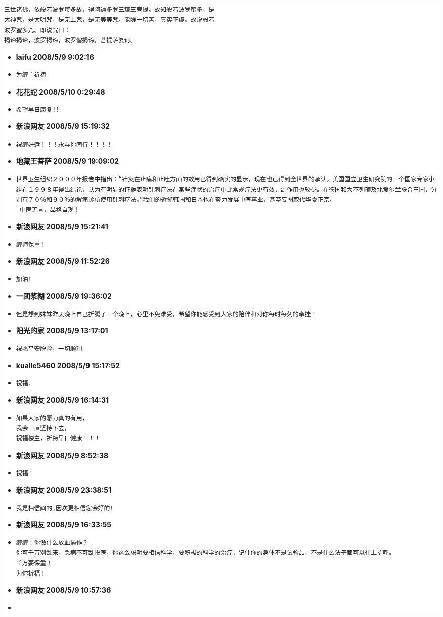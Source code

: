   ```
  三世诸佛，依般若波罗蜜多故，得阿褥多罗三藐三菩提。故知般若波罗蜜多，是
  大神咒，是大明咒，是无上咒，是无等等咒。能除一切苦，真实不虚。故说般若
  波罗蜜多咒。即说咒曰：
  揭谛揭谛，波罗揭谛，波罗僧揭谛，菩提萨婆诃。
  ```
- **laifu 2008/5/9 9:02:16**
- ```
  为缠主祈祷
  ```
- **花花蛇 2008/5/10 0:29:48**
- ```
  希望早日康复!!
  ```
- **新浪网友 2008/5/9 15:19:32**
- ```
  祝缠好运！！！永与你同行！！！！
  ```
- **地藏王菩萨 2008/5/9 19:09:02**
- ```
  世界卫生组织２０００年报告中指出：“针灸在止痛和止吐方面的效用已得到确实的显示，现在也已得到全世界的承认。美国国立卫生研究院的一个国家专家小组在１９９８年得出结论，认为有明显的证据表明针刺疗法在某些症状的治疗中比常规疗法更有效，副作用也较少。在德国和大不列颠及北爱尔兰联合王国，分别有７０％和９０％的解痛诊所使用针刺疗法。”我们的近邻韩国和日本也在努力发展中医事业，甚至妄图取代华夏正宗。
   中医无言，品格自现！
  ```
- **新浪网友 2008/5/9 15:21:41**
- ```
  缠师保重！
  ```
- **新浪网友 2008/5/9 11:52:26**
- ```
  加油!
  ```
- **一团浆糊 2008/5/9 19:36:02**
- ```
  但是想到妹妹昨天晚上自己折腾了一个晚上，心里不免难受，希望你能感受到大家的陪伴和对你每时每刻的牵挂！
  ```
- **阳光的家 2008/5/9 13:17:01**
- ```
  祝愿平安脱险，一切顺利
  ```
- **kuaile5460 2008/5/9 15:17:52**
- ```
  祝福.
  ```
- **新浪网友 2008/5/9 16:14:31**
- ```
  如果大家的愿力真的有用，
  我会一直坚持下去，
  祝福楼主，祈祷早日健康！！！
  ```
- **新浪网友 2008/5/9 8:52:38**
- ```
  祝福！
  ```
- **新浪网友 2008/5/9 23:38:51**
- ```
  我是相信阐的,因次更相信您会好的!
  ```
- **新浪网友 2008/5/9 16:33:55**
- ```
  缠缠：你做什么放血操作？
  你可千万别乱来，急病不可乱投医，你这么聪明要相信科学，要积极的科学的治疗，记住你的身体不是试验品，不是什么法子都可以往上招呼。
  千万要保重！
  为你祈福！
  ```
- **新浪网友 2008/5/9 10:57:36**
- ```
  ```